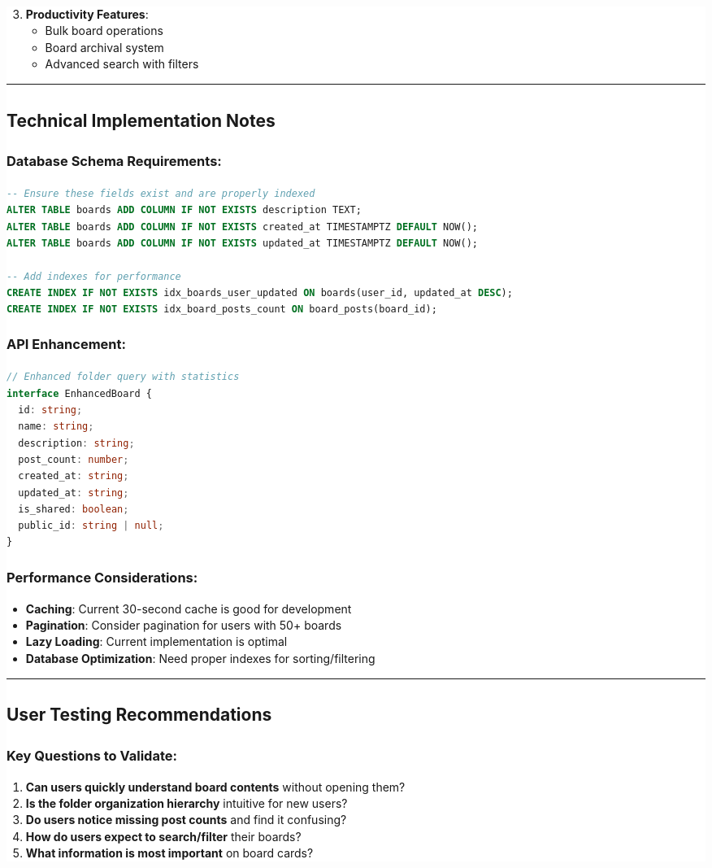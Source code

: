 3. **Productivity Features**:
   - Bulk board operations
   - Board archival system
   - Advanced search with filters

---

## Technical Implementation Notes

### Database Schema Requirements:

```sql
-- Ensure these fields exist and are properly indexed
ALTER TABLE boards ADD COLUMN IF NOT EXISTS description TEXT;
ALTER TABLE boards ADD COLUMN IF NOT EXISTS created_at TIMESTAMPTZ DEFAULT NOW();
ALTER TABLE boards ADD COLUMN IF NOT EXISTS updated_at TIMESTAMPTZ DEFAULT NOW();

-- Add indexes for performance
CREATE INDEX IF NOT EXISTS idx_boards_user_updated ON boards(user_id, updated_at DESC);
CREATE INDEX IF NOT EXISTS idx_board_posts_count ON board_posts(board_id);
```

### API Enhancement:

```typescript
// Enhanced folder query with statistics
interface EnhancedBoard {
  id: string;
  name: string;
  description: string;
  post_count: number;
  created_at: string;
  updated_at: string;
  is_shared: boolean;
  public_id: string | null;
}
```

### Performance Considerations:

- **Caching**: Current 30-second cache is good for development
- **Pagination**: Consider pagination for users with 50+ boards
- **Lazy Loading**: Current implementation is optimal
- **Database Optimization**: Need proper indexes for sorting/filtering

---

## User Testing Recommendations

### Key Questions to Validate:

1. **Can users quickly understand board contents** without opening them?
2. **Is the folder organization hierarchy** intuitive for new users?
3. **Do users notice missing post counts** and find it confusing?
4. **How do users expect to search/filter** their boards?
5. **What information is most important** on board cards?
